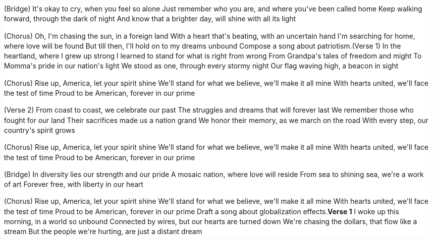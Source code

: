 (Bridge)
It's okay to cry, when you feel so alone
Just remember who you are, and where you've been called home
Keep walking forward, through the dark of night
And know that a brighter day, will shine with all its light

(Chorus)
Oh, I'm chasing the sun, in a foreign land
With a heart that's beating, with an uncertain hand
I'm searching for home, where love will be found
But till then, I'll hold on to my dreams unbound<end>
Compose a song about patriotism.<start>(Verse 1)
In the heartland, where I grew up strong
I learned to stand for what is right from wrong
From Grandpa's tales of freedom and might
To Momma's pride in our nation's light
We stood as one, through every stormy night
Our flag waving high, a beacon in sight

(Chorus)
Rise up, America, let your spirit shine
We'll stand for what we believe, we'll make it all mine
With hearts united, we'll face the test of time
Proud to be American, forever in our prime

(Verse 2)
From coast to coast, we celebrate our past
The struggles and dreams that will forever last
We remember those who fought for our land
Their sacrifices made us a nation grand
We honor their memory, as we march on the road
With every step, our country's spirit grows

(Chorus)
Rise up, America, let your spirit shine
We'll stand for what we believe, we'll make it all mine
With hearts united, we'll face the test of time
Proud to be American, forever in our prime

(Bridge)
In diversity lies our strength and our pride
A mosaic nation, where love will reside
From sea to shining sea, we're a work of art
Forever free, with liberty in our heart

(Chorus)
Rise up, America, let your spirit shine
We'll stand for what we believe, we'll make it all mine
With hearts united, we'll face the test of time
Proud to be American, forever in our prime<end>
Draft a song about globalization effects.<start>**Verse 1**
I woke up this morning, in a world so unbound
Connected by wires, but our hearts are turned down
We're chasing the dollars, that flow like a stream
But the people we're hurting, are just a distant dream
